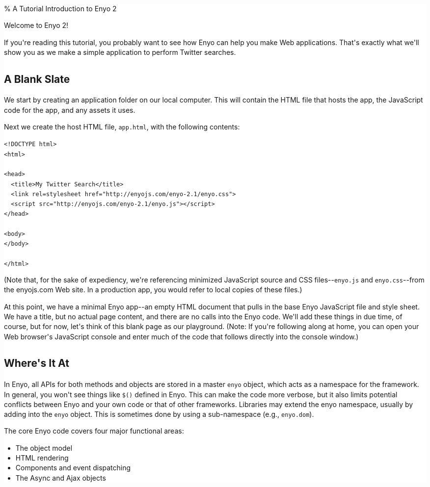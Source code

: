 % A Tutorial Introduction to Enyo 2

Welcome to Enyo 2!

If you're reading this tutorial, you probably want to see how Enyo can
help you make Web applications.  That's exactly what we'll show you as we
make a simple application to perform Twitter searches.

A Blank Slate
-------------

We start by creating an application folder on our local computer.  This will
contain the HTML file that hosts the app, the JavaScript code for the
app, and any assets it uses.

Next we create the host HTML file, `app.html`, with the following contents:

    <!DOCTYPE html>
    <html>

    <head>
      <title>My Twitter Search</title>
      <link rel=stylesheet href="http://enyojs.com/enyo-2.1/enyo.css">
      <script src="http://enyojs.com/enyo-2.1/enyo.js"></script>
    </head>

    <body>
    </body>

    </html>

(Note that, for the sake of expediency, we're referencing minimized JavaScript
source and CSS files--`enyo.js` and `enyo.css`--from the enyojs.com Web site.
In a production app, you would refer to local copies of these files.)

At this point, we have a minimal Enyo app--an empty HTML document that pulls in
the base Enyo JavaScript file and style sheet.  We have a title, but no actual
page content, and there are no calls into the Enyo code.  We'll add these things
in due time, of course, but for now, let's think of this blank page as our
playground.  (Note: If you're following along at home, you can open your Web
browser's JavaScript console and enter much of the code that follows directly
into the console window.)

Where's It At
-------------

In Enyo, all APIs for both methods and objects are stored in a master `enyo`
object, which acts as a namespace for the framework.  In general, you won't see
things like `$()` defined in Enyo.  This can make the code more verbose, but
it also limits potential conflicts between Enyo and your own code
or that of other frameworks.  Libraries may extend the enyo namespace,
usually by adding into the `enyo` object.  This is sometimes done by using
a sub-namespace (e.g., `enyo.dom`).

The core Enyo code covers four major functional areas:

- The object model
- HTML rendering
- Components and event dispatching
- The Async and Ajax objects
